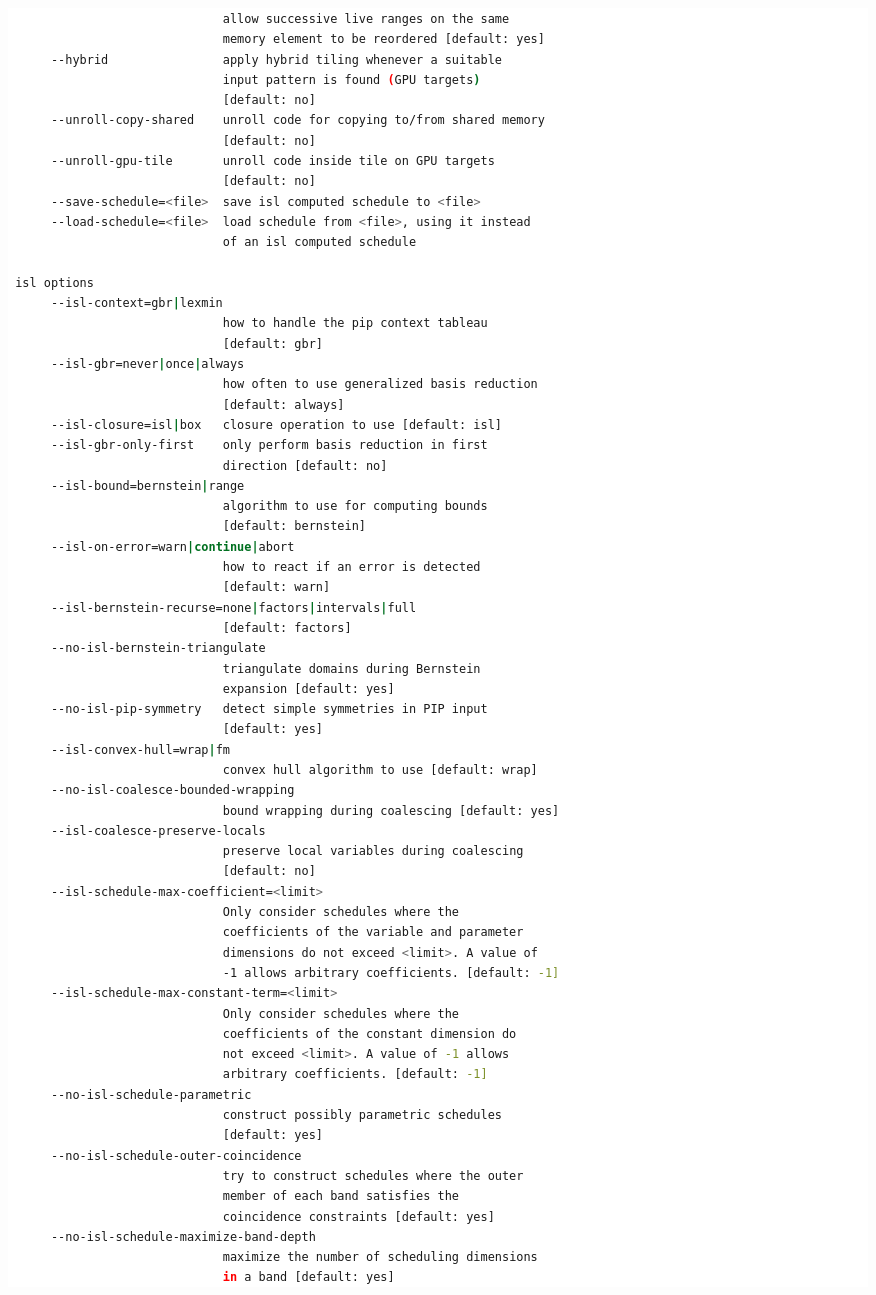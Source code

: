 ```sh
                              allow successive live ranges on the same
                              memory element to be reordered [default: yes]
      --hybrid                apply hybrid tiling whenever a suitable
                              input pattern is found (GPU targets)
                              [default: no]
      --unroll-copy-shared    unroll code for copying to/from shared memory
                              [default: no]
      --unroll-gpu-tile       unroll code inside tile on GPU targets
                              [default: no]
      --save-schedule=<file>  save isl computed schedule to <file>
      --load-schedule=<file>  load schedule from <file>, using it instead
                              of an isl computed schedule

 isl options
      --isl-context=gbr|lexmin
                              how to handle the pip context tableau
                              [default: gbr]
      --isl-gbr=never|once|always
                              how often to use generalized basis reduction
                              [default: always]
      --isl-closure=isl|box   closure operation to use [default: isl]
      --isl-gbr-only-first    only perform basis reduction in first
                              direction [default: no]
      --isl-bound=bernstein|range
                              algorithm to use for computing bounds
                              [default: bernstein]
      --isl-on-error=warn|continue|abort
                              how to react if an error is detected
                              [default: warn]
      --isl-bernstein-recurse=none|factors|intervals|full
                              [default: factors]
      --no-isl-bernstein-triangulate
                              triangulate domains during Bernstein
                              expansion [default: yes]
      --no-isl-pip-symmetry   detect simple symmetries in PIP input
                              [default: yes]
      --isl-convex-hull=wrap|fm
                              convex hull algorithm to use [default: wrap]
      --no-isl-coalesce-bounded-wrapping
                              bound wrapping during coalescing [default: yes]
      --isl-coalesce-preserve-locals
                              preserve local variables during coalescing
                              [default: no]
      --isl-schedule-max-coefficient=<limit>
                              Only consider schedules where the
                              coefficients of the variable and parameter
                              dimensions do not exceed <limit>. A value of
                              -1 allows arbitrary coefficients. [default: -1]
      --isl-schedule-max-constant-term=<limit>
                              Only consider schedules where the
                              coefficients of the constant dimension do
                              not exceed <limit>. A value of -1 allows
                              arbitrary coefficients. [default: -1]
      --no-isl-schedule-parametric
                              construct possibly parametric schedules
                              [default: yes]
      --no-isl-schedule-outer-coincidence
                              try to construct schedules where the outer
                              member of each band satisfies the
                              coincidence constraints [default: yes]
      --no-isl-schedule-maximize-band-depth
                              maximize the number of scheduling dimensions
                              in a band [default: yes]
```